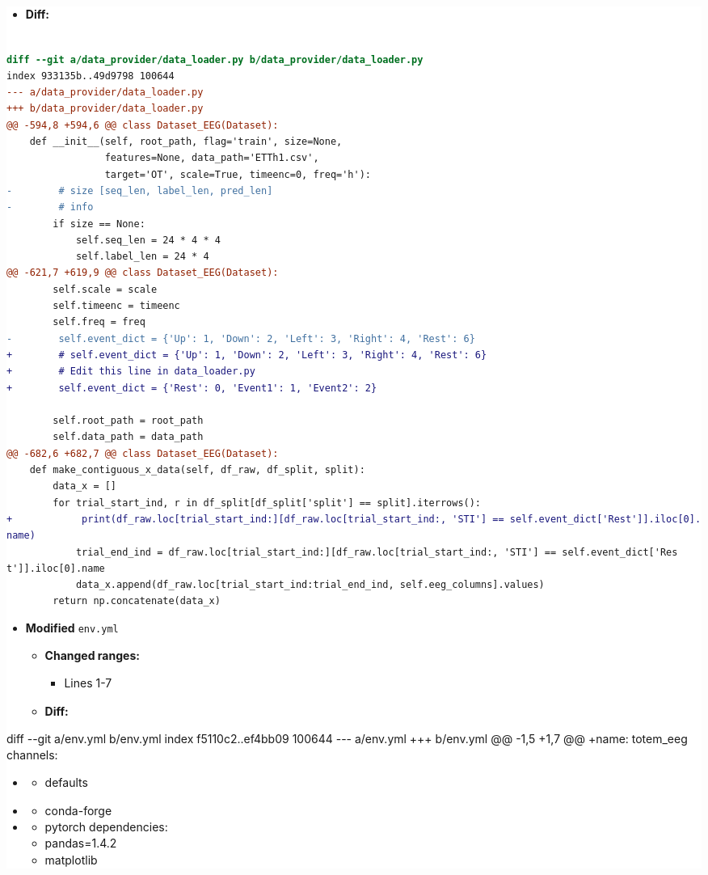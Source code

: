   - **Diff:**

  ```diff

 diff --git a/data_provider/data_loader.py b/data_provider/data_loader.py
 index 933135b..49d9798 100644
--- a/data_provider/data_loader.py
+++ b/data_provider/data_loader.py
@@ -594,8 +594,6 @@ class Dataset_EEG(Dataset):
      def __init__(self, root_path, flag='train', size=None,
                   features=None, data_path='ETTh1.csv',
                   target='OT', scale=True, timeenc=0, freq='h'):
-        # size [seq_len, label_len, pred_len]
-        # info
          if size == None:
              self.seq_len = 24 * 4 * 4
              self.label_len = 24 * 4
@@ -621,7 +619,9 @@ class Dataset_EEG(Dataset):
          self.scale = scale
          self.timeenc = timeenc
          self.freq = freq
-        self.event_dict = {'Up': 1, 'Down': 2, 'Left': 3, 'Right': 4, 'Rest': 6}
+        # self.event_dict = {'Up': 1, 'Down': 2, 'Left': 3, 'Right': 4, 'Rest': 6}
+        # Edit this line in data_loader.py
+        self.event_dict = {'Rest': 0, 'Event1': 1, 'Event2': 2}
  
          self.root_path = root_path
          self.data_path = data_path
@@ -682,6 +682,7 @@ class Dataset_EEG(Dataset):
      def make_contiguous_x_data(self, df_raw, df_split, split):         
          data_x = []
          for trial_start_ind, r in df_split[df_split['split'] == split].iterrows():
+            print(df_raw.loc[trial_start_ind:][df_raw.loc[trial_start_ind:, 'STI'] == self.event_dict['Rest']].iloc[0].name)
              trial_end_ind = df_raw.loc[trial_start_ind:][df_raw.loc[trial_start_ind:, 'STI'] == self.event_dict['Rest']].iloc[0].name
              data_x.append(df_raw.loc[trial_start_ind:trial_end_ind, self.eeg_columns].values)
          return np.concatenate(data_x)
```



- **Modified** `env.yml`

  - **Changed ranges:**

    - Lines 1-7

  - **Diff:**

  ```diff

 diff --git a/env.yml b/env.yml
 index f5110c2..ef4bb09 100644
--- a/env.yml
+++ b/env.yml
@@ -1,5 +1,7 @@
+name: totem_eeg
  channels:
-  - defaults
+  - conda-forge
+  - pytorch
  dependencies:
    - pandas=1.4.2
    - matplotlib
```
